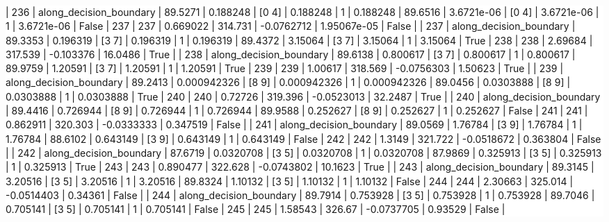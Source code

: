 | 236 | along_decision_boundary |     89.5271 | 0.188248    | [0 4]    |   0.188248    |      1 | 0.188248    |      89.6516 | 3.6721e-06  | [0 4]     |    3.6721e-06  |       1 | 3.6721e-06  | False     |    237 |             237 |                0.669022 |              314.731   | -0.0762712  |      1.95067e-05 | False           |
| 237 | along_decision_boundary |     89.3353 | 0.196319    | [3 7]    |   0.196319    |      1 | 0.196319    |      89.4372 | 3.15064     | [3 7]     |    3.15064     |       1 | 3.15064     | True      |    238 |             238 |                2.69684  |              317.539   | -0.103376   |     16.0486      | True            |
| 238 | along_decision_boundary |     89.6138 | 0.800617    | [3 7]    |   0.800617    |      1 | 0.800617    |      89.9759 | 1.20591     | [3 7]     |    1.20591     |       1 | 1.20591     | True      |    239 |             239 |                1.00617  |              318.569   | -0.0756303  |      1.50623     | True            |
| 239 | along_decision_boundary |     89.2413 | 0.000942326 | [8 9]    |   0.000942326 |      1 | 0.000942326 |      89.0456 | 0.0303888   | [8 9]     |    0.0303888   |       1 | 0.0303888   | True      |    240 |             240 |                0.72726  |              319.396   | -0.0523013  |     32.2487      | True            |
| 240 | along_decision_boundary |     89.4416 | 0.726944    | [8 9]    |   0.726944    |      1 | 0.726944    |      89.9588 | 0.252627    | [8 9]     |    0.252627    |       1 | 0.252627    | False     |    241 |             241 |                0.862911 |              320.303   | -0.0333333  |      0.347519    | False           |
| 241 | along_decision_boundary |     89.0569 | 1.76784     | [3 9]    |   1.76784     |      1 | 1.76784     |      88.6102 | 0.643149    | [3 9]     |    0.643149    |       1 | 0.643149    | False     |    242 |             242 |                1.3149   |              321.722   | -0.0518672  |      0.363804    | False           |
| 242 | along_decision_boundary |     87.6719 | 0.0320708   | [3 5]    |   0.0320708   |      1 | 0.0320708   |      87.9869 | 0.325913    | [3 5]     |    0.325913    |       1 | 0.325913    | True      |    243 |             243 |                0.890477 |              322.628   | -0.0743802  |     10.1623      | True            |
| 243 | along_decision_boundary |     89.3145 | 3.20516     | [3 5]    |   3.20516     |      1 | 3.20516     |      89.8324 | 1.10132     | [3 5]     |    1.10132     |       1 | 1.10132     | False     |    244 |             244 |                2.30663  |              325.014   | -0.0514403  |      0.34361     | False           |
| 244 | along_decision_boundary |     89.7914 | 0.753928    | [3 5]    |   0.753928    |      1 | 0.753928    |      89.7046 | 0.705141    | [3 5]     |    0.705141    |       1 | 0.705141    | False     |    245 |             245 |                1.58543  |              326.67    | -0.0737705  |      0.93529     | False           |
